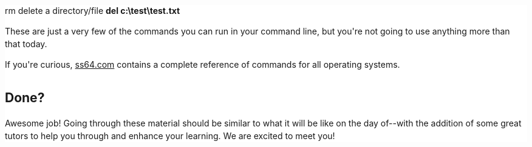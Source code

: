   <td>rm</td>
  <td>delete a directory/file</td>
  <td><strong>del c:\test\test.txt</strong></td>
</tr>
</table>

These are just a very few of the commands you can run in your command line, but you're not going to use anything more than that today.

If you're curious, [ss64.com](http://ss64.com) contains a complete reference of commands for all operating systems.

## Done?

Awesome job! Going through these material should be similar to what it
will be like on the day of--with the addition of some great tutors to help you through
and enhance your learning. We are excited to meet you!
